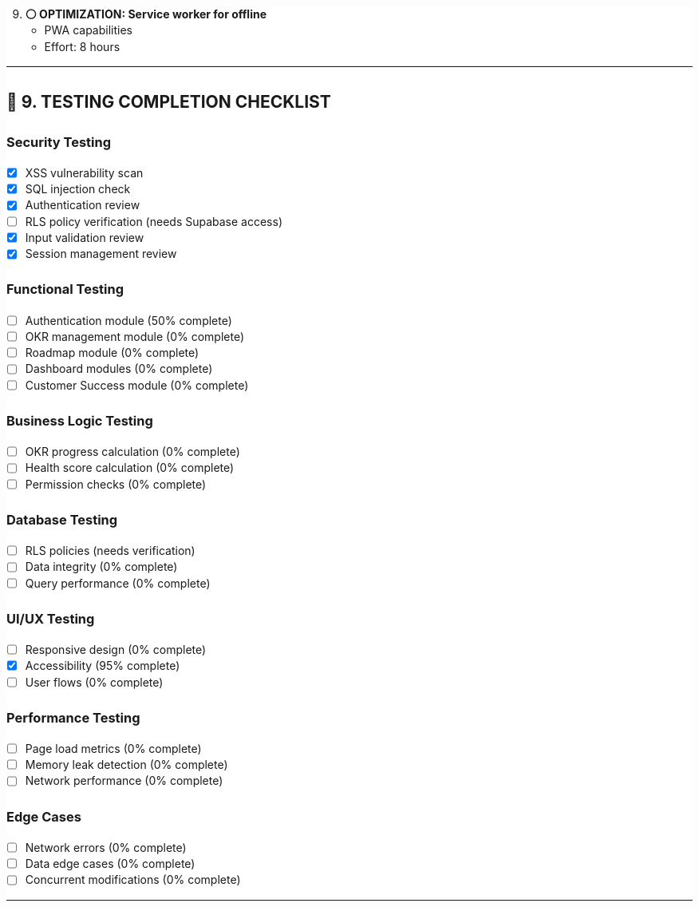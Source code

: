 9. **⚪ OPTIMIZATION: Service worker for offline**
   - PWA capabilities
   - Effort: 8 hours

---

## 🎯 9. TESTING COMPLETION CHECKLIST

### Security Testing
- [x] XSS vulnerability scan
- [x] SQL injection check
- [x] Authentication review
- [ ] RLS policy verification (needs Supabase access)
- [x] Input validation review
- [x] Session management review

### Functional Testing
- [ ] Authentication module (50% complete)
- [ ] OKR management module (0% complete)
- [ ] Roadmap module (0% complete)
- [ ] Dashboard modules (0% complete)
- [ ] Customer Success module (0% complete)

### Business Logic Testing
- [ ] OKR progress calculation (0% complete)
- [ ] Health score calculation (0% complete)
- [ ] Permission checks (0% complete)

### Database Testing
- [ ] RLS policies (needs verification)
- [ ] Data integrity (0% complete)
- [ ] Query performance (0% complete)

### UI/UX Testing
- [ ] Responsive design (0% complete)
- [x] Accessibility (95% complete)
- [ ] User flows (0% complete)

### Performance Testing
- [ ] Page load metrics (0% complete)
- [ ] Memory leak detection (0% complete)
- [ ] Network performance (0% complete)

### Edge Cases
- [ ] Network errors (0% complete)
- [ ] Data edge cases (0% complete)
- [ ] Concurrent modifications (0% complete)

---
